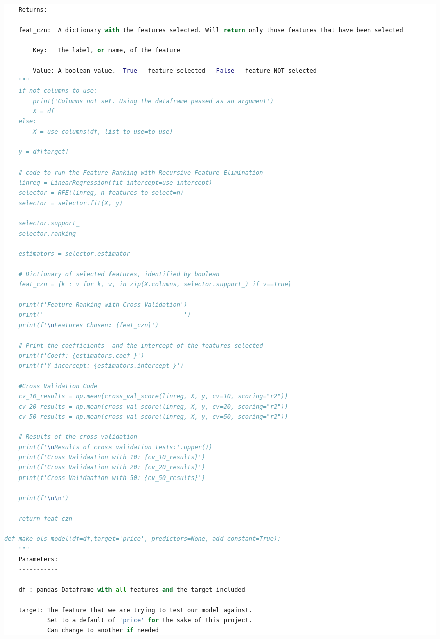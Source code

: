 ```python
    Returns:
    --------
    feat_czn:  A dictionary with the features selected. Will return only those features that have been selected 
        
        Key:   The label, or name, of the feature
        
        Value: A boolean value.  True - feature selected   False - feature NOT selected
    """
    if not columns_to_use:
        print('Columns not set. Using the dataframe passed as an argument')
        X = df
    else:
        X = use_columns(df, list_to_use=to_use)

    y = df[target]

    # code to run the Feature Ranking with Recursive Feature Elimination
    linreg = LinearRegression(fit_intercept=use_intercept)
    selector = RFE(linreg, n_features_to_select=n)
    selector = selector.fit(X, y)

    selector.support_
    selector.ranking_

    estimators = selector.estimator_
    
    # Dictionary of selected features, identified by boolean
    feat_czn = {k : v for k, v, in zip(X.columns, selector.support_) if v==True}
    
    print(f'Feature Ranking with Cross Validation')
    print('---------------------------------------')
    print(f'\nFeatures Chosen: {feat_czn}')
    
    # Print the coefficients  and the intercept of the features selected
    print(f'Coeff: {estimators.coef_}')
    print(f'Y-incercept: {estimators.intercept_}')

    #Cross Validation Code
    cv_10_results = np.mean(cross_val_score(linreg, X, y, cv=10, scoring="r2"))
    cv_20_results = np.mean(cross_val_score(linreg, X, y, cv=20, scoring="r2"))
    cv_50_results = np.mean(cross_val_score(linreg, X, y, cv=50, scoring="r2"))

    # Results of the cross validation
    print(f'\nResults of cross validation tests:'.upper())
    print(f'Cross Validaation with 10: {cv_10_results}')
    print(f'Cross Validaation with 20: {cv_20_results}')
    print(f'Cross Validaation with 50: {cv_50_results}')
    
    print(f'\n\n')
    
    return feat_czn

def make_ols_model(df=df,target='price', predictors=None, add_constant=True):
    """
    Parameters:
    -----------
    
    df : pandas Dataframe with all features and the target included 
    
    target: The feature that we are trying to test our model against.  
            Set to a default of 'price' for the sake of this project.
            Can change to another if needed
```